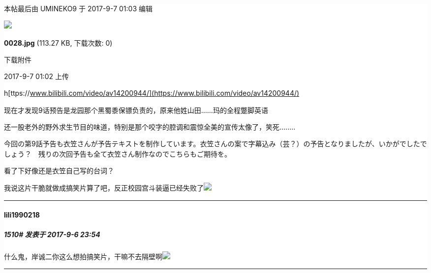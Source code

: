 

 本帖最后由 UMINEKO9 于 2017-9-7 01:03 编辑 




<img src="https://img.saraba1st.com/forum/201709/07/010240pegezrdd55g8wttg.jpg" referrerpolicy="no-referrer">


<strong>0028.jpg</strong> (113.27 KB, 下载次数: 0)

下载附件

2017-9-7 01:02 上传










h[ttps://www.bilibili.com/video/av14200944/](https://www.bilibili.com/video/av14200944/)



现在才发现9话预告是龙园那个黑蜀黍保镖负责的，原来他姓山田......玛的全程蹩脚英语




还一股老外的野外求生节目的味道，特别是那个咬字的腔调和震惊全美的宣传太像了，笑死........



今回の第9話予告も衣笠さんが予告テキストを制作しています。衣笠さんの案で字幕込み（芸？）の予告となりましたが、いかがでしたでしょう？　残りの次回予告も全て衣笠さん制作なのでこちらもご期待を。




看了下好像还是衣笠自己写的台词？



我说这片干脆就做成搞笑片算了吧，反正校园宫斗装逼已经失败了<img src="https://static.saraba1st.com/image/smiley/face2017/067.png" referrerpolicy="no-referrer">










-----

####  lili1990218  
##### 1510#       发表于 2017-9-6 23:54




什么鬼，岸诚二你这么想拍搞笑片，干嘛不去隔壁啊<img src="https://static.saraba1st.com/image/smiley/face2017/004.gif" referrerpolicy="no-referrer">







-----

